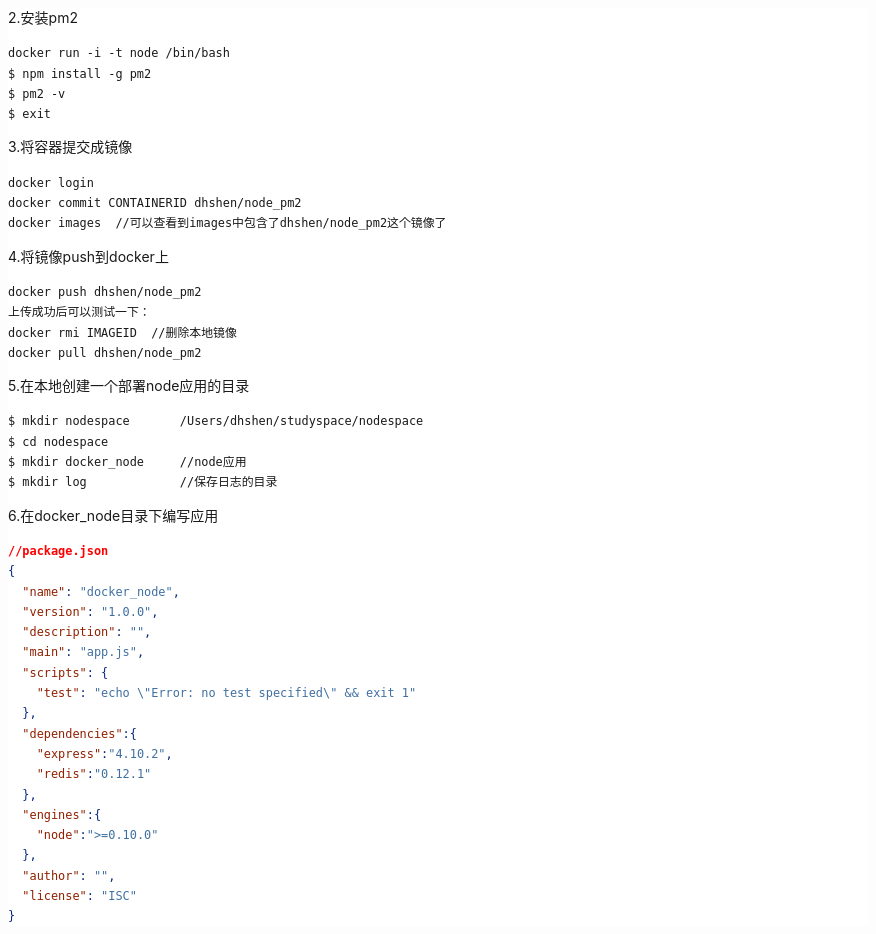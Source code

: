 2.安装pm2

```
docker run -i -t node /bin/bash
$ npm install -g pm2
$ pm2 -v
$ exit
```

3.将容器提交成镜像

```
docker login
docker commit CONTAINERID dhshen/node_pm2
docker images  //可以查看到images中包含了dhshen/node_pm2这个镜像了
```

4.将镜像push到docker上

```
docker push dhshen/node_pm2
上传成功后可以测试一下：
docker rmi IMAGEID	//删除本地镜像
docker pull dhshen/node_pm2
```

5.在本地创建一个部署node应用的目录

```
$ mkdir nodespace		/Users/dhshen/studyspace/nodespace
$ cd nodespace
$ mkdir docker_node		//node应用
$ mkdir log				//保存日志的目录
```

6.在docker_node目录下编写应用

```json
//package.json
{
  "name": "docker_node",
  "version": "1.0.0",
  "description": "",
  "main": "app.js",
  "scripts": {
    "test": "echo \"Error: no test specified\" && exit 1"
  },
  "dependencies":{
    "express":"4.10.2",
    "redis":"0.12.1"
  },
  "engines":{
    "node":">=0.10.0"
  },
  "author": "",
  "license": "ISC"
}
```
